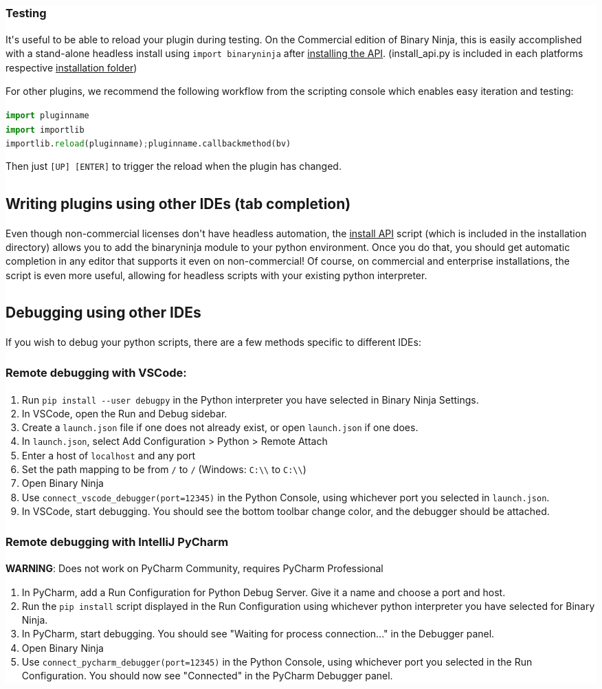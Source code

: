 ### Testing

It's useful to be able to reload your plugin during testing. On the Commercial edition of Binary Ninja, this is easily accomplished with a stand-alone headless install using `import binaryninja` after [installing the API](https://github.com/Vector35/binaryninja-api/blob/dev/scripts/install_api.py).  (install_api.py is included in each platforms respective [installation folder](../guide/index.md#binary-path))

For other plugins, we recommend the following workflow from the scripting console which enables easy iteration and testing:

```python
import pluginname
import importlib
importlib.reload(pluginname);pluginname.callbackmethod(bv)
```

Then just `[UP] [ENTER]` to trigger the reload when the plugin has changed.

## Writing plugins using other IDEs (tab completion)

Even though non-commercial licenses don't have headless automation, the [install API](https://github.com/Vector35/binaryninja-api/blob/dev/scripts/install_api.py) script (which is included in the installation directory) allows you to add the binaryninja module to your python environment. Once you do that, you should get automatic completion in any editor that supports it even on non-commercial! Of course, on commercial and enterprise installations, the script is even more useful, allowing for headless scripts with your existing python interpreter.

## Debugging using other IDEs

If you wish to debug your python scripts, there are a few methods specific to different IDEs:

### Remote debugging with VSCode:

1. Run `pip install --user debugpy` in the Python interpreter you have selected in Binary Ninja Settings.
1. In VSCode, open the Run and Debug sidebar.
1. Create a `launch.json` file if one does not already exist, or open `launch.json` if one does.
1. In `launch.json`, select Add Configuration > Python > Remote Attach
1. Enter a host of `localhost` and any port
1. Set the path mapping to be from `/` to `/` (Windows: `C:\\` to `C:\\`)
1. Open Binary Ninja
1. Use `connect_vscode_debugger(port=12345)` in the Python Console, using whichever port you selected in `launch.json`.
1. In VSCode, start debugging. You should see the bottom toolbar change color, and the debugger should be attached.

### Remote debugging with IntelliJ PyCharm

**WARNING**: Does not work on PyCharm Community, requires PyCharm Professional

1. In PyCharm, add a Run Configuration for Python Debug Server. Give it a name and choose a port and host.
1. Run the `pip install` script displayed in the Run Configuration using whichever python interpreter you have selected for Binary Ninja.
1. In PyCharm, start debugging. You should see "Waiting for process connection..." in the Debugger panel.
1. Open Binary Ninja
1. Use `connect_pycharm_debugger(port=12345)` in the Python Console, using whichever port you selected in the Run Configuration. You should now see "Connected" in the PyCharm Debugger panel.
